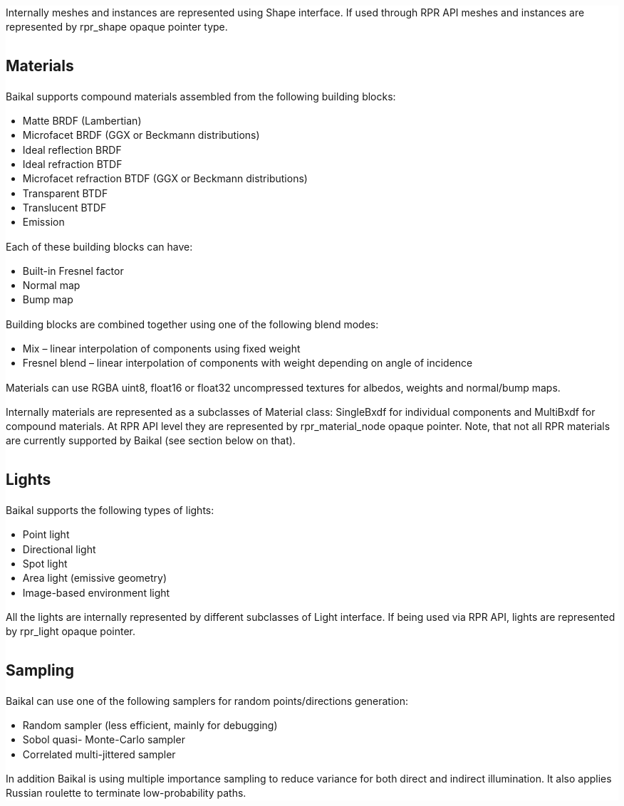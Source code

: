 Internally meshes and instances are represented using Shape interface. If used through RPR API meshes and instances are represented by rpr_shape opaque pointer type. 

## Materials

Baikal supports compound materials assembled from the following building blocks:
* Matte BRDF (Lambertian)
* Microfacet BRDF (GGX or Beckmann distributions)
* Ideal reflection BRDF
* Ideal refraction BTDF
* Microfacet refraction BTDF (GGX or Beckmann distributions)
* Transparent BTDF
* Translucent BTDF
* Emission

Each of these building blocks can have:
* Built-in Fresnel factor
* Normal map
* Bump map

Building blocks are combined together using one of the following blend modes:
* Mix – linear interpolation of components using fixed weight
* Fresnel blend – linear interpolation of components with weight depending on angle of incidence

Materials can use RGBA uint8, float16 or float32 uncompressed textures for albedos, weights and normal/bump maps.

Internally materials are represented as a subclasses of Material class: SingleBxdf for individual components and MultiBxdf for compound materials. At RPR API level they are represented by rpr_material_node opaque pointer. Note, that not all RPR materials are currently supported by Baikal (see section below on that). 

## Lights

Baikal supports the following types of lights:
* Point light
* Directional light
* Spot light
* Area light (emissive geometry)
* Image-based environment light

All the lights are internally represented by different subclasses of Light interface. If being used via RPR API, lights are represented by rpr_light opaque pointer.

## Sampling


Baikal can use one of the following samplers for random points/directions generation:

* Random sampler (less efficient, mainly for debugging)
* Sobol quasi- Monte-Carlo sampler
* Correlated multi-jittered sampler

In addition Baikal is using multiple importance sampling to reduce variance for both direct and indirect illumination. It also applies Russian roulette to terminate low-probability paths.

